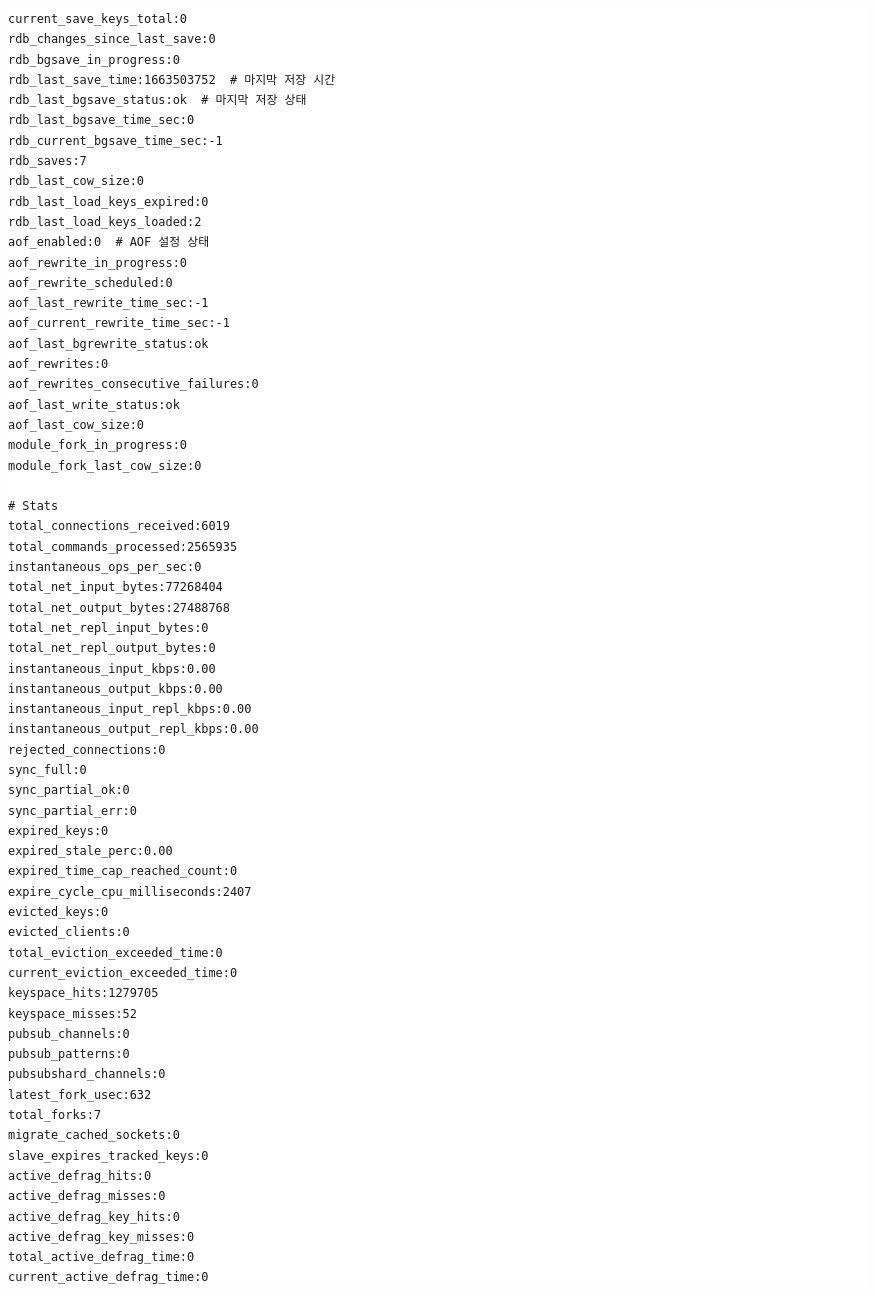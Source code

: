 ```shell
current_save_keys_total:0
rdb_changes_since_last_save:0
rdb_bgsave_in_progress:0
rdb_last_save_time:1663503752  # 마지막 저장 시간
rdb_last_bgsave_status:ok  # 마지막 저장 상태
rdb_last_bgsave_time_sec:0
rdb_current_bgsave_time_sec:-1
rdb_saves:7
rdb_last_cow_size:0
rdb_last_load_keys_expired:0
rdb_last_load_keys_loaded:2
aof_enabled:0  # AOF 설정 상태
aof_rewrite_in_progress:0
aof_rewrite_scheduled:0
aof_last_rewrite_time_sec:-1
aof_current_rewrite_time_sec:-1
aof_last_bgrewrite_status:ok
aof_rewrites:0
aof_rewrites_consecutive_failures:0
aof_last_write_status:ok
aof_last_cow_size:0
module_fork_in_progress:0
module_fork_last_cow_size:0

# Stats
total_connections_received:6019
total_commands_processed:2565935
instantaneous_ops_per_sec:0
total_net_input_bytes:77268404
total_net_output_bytes:27488768
total_net_repl_input_bytes:0
total_net_repl_output_bytes:0
instantaneous_input_kbps:0.00
instantaneous_output_kbps:0.00
instantaneous_input_repl_kbps:0.00
instantaneous_output_repl_kbps:0.00
rejected_connections:0
sync_full:0
sync_partial_ok:0
sync_partial_err:0
expired_keys:0
expired_stale_perc:0.00
expired_time_cap_reached_count:0
expire_cycle_cpu_milliseconds:2407
evicted_keys:0
evicted_clients:0
total_eviction_exceeded_time:0
current_eviction_exceeded_time:0
keyspace_hits:1279705
keyspace_misses:52
pubsub_channels:0
pubsub_patterns:0
pubsubshard_channels:0
latest_fork_usec:632
total_forks:7
migrate_cached_sockets:0
slave_expires_tracked_keys:0
active_defrag_hits:0
active_defrag_misses:0
active_defrag_key_hits:0
active_defrag_key_misses:0
total_active_defrag_time:0
current_active_defrag_time:0
```